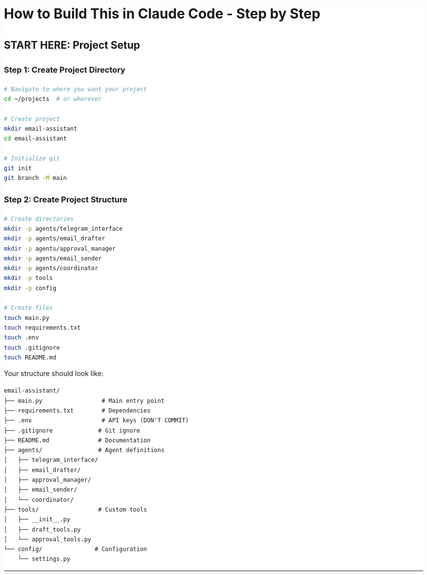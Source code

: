 # How to Build This in Claude Code - Step by Step

## START HERE: Project Setup

### Step 1: Create Project Directory

```bash
# Navigate to where you want your project
cd ~/projects  # or wherever

# Create project
mkdir email-assistant
cd email-assistant

# Initialize git
git init
git branch -M main
```

### Step 2: Create Project Structure

```bash
# Create directories
mkdir -p agents/telegram_interface
mkdir -p agents/email_drafter
mkdir -p agents/approval_manager
mkdir -p agents/email_sender
mkdir -p agents/coordinator
mkdir -p tools
mkdir -p config

# Create files
touch main.py
touch requirements.txt
touch .env
touch .gitignore
touch README.md
```

Your structure should look like:
```
email-assistant/
├── main.py                 # Main entry point
├── requirements.txt        # Dependencies
├── .env                    # API keys (DON'T COMMIT)
├── .gitignore             # Git ignore
├── README.md              # Documentation
├── agents/                # Agent definitions
│   ├── telegram_interface/
│   ├── email_drafter/
│   ├── approval_manager/
│   ├── email_sender/
│   └── coordinator/
├── tools/                 # Custom tools
│   ├── __init__.py
│   ├── draft_tools.py
│   └── approval_tools.py
└── config/               # Configuration
    └── settings.py
```

---